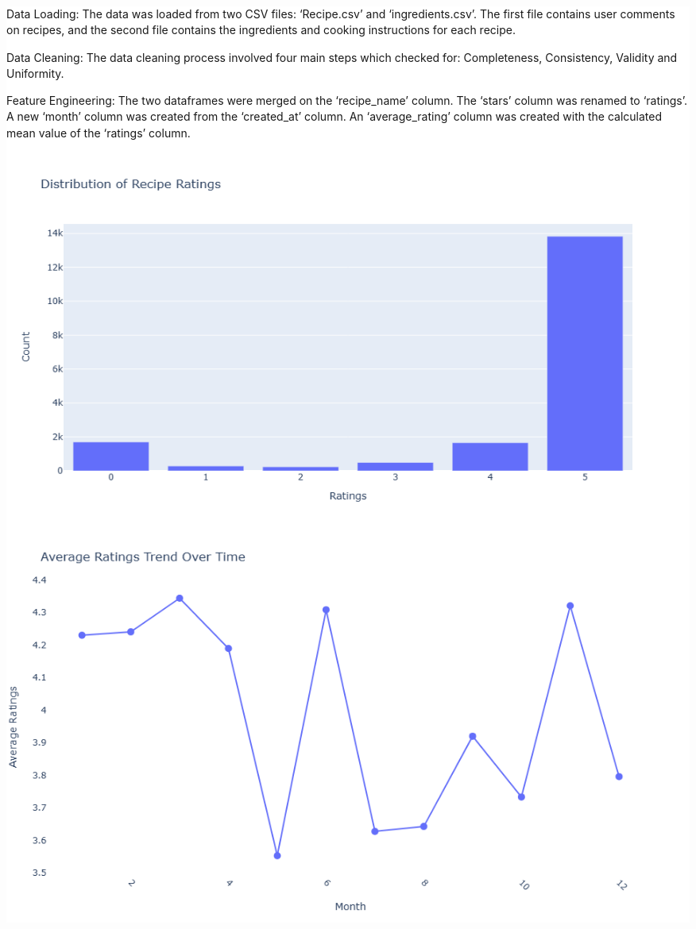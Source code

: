 Data Loading: The data was loaded from two CSV files: ‘Recipe.csv’ and ‘ingredients.csv’. The first file contains user comments on recipes, and the second file contains the ingredients and cooking instructions for each recipe.

Data Cleaning: The data cleaning process involved four main steps which checked for: Completeness, Consistency, Validity and Uniformity.

Feature Engineering: The two dataframes were merged on the ‘recipe_name’ column. The ‘stars’ column was renamed to ‘ratings’. A new ‘month’ column was created from the ‘created_at’ column. An ‘average_rating’ column was created with the calculated mean value of the ‘ratings’ column.


![Distribution of Recipe Ratings](./Charts/ratings.png)


![Ratings Trend by Month ](./Charts/trend.png)
